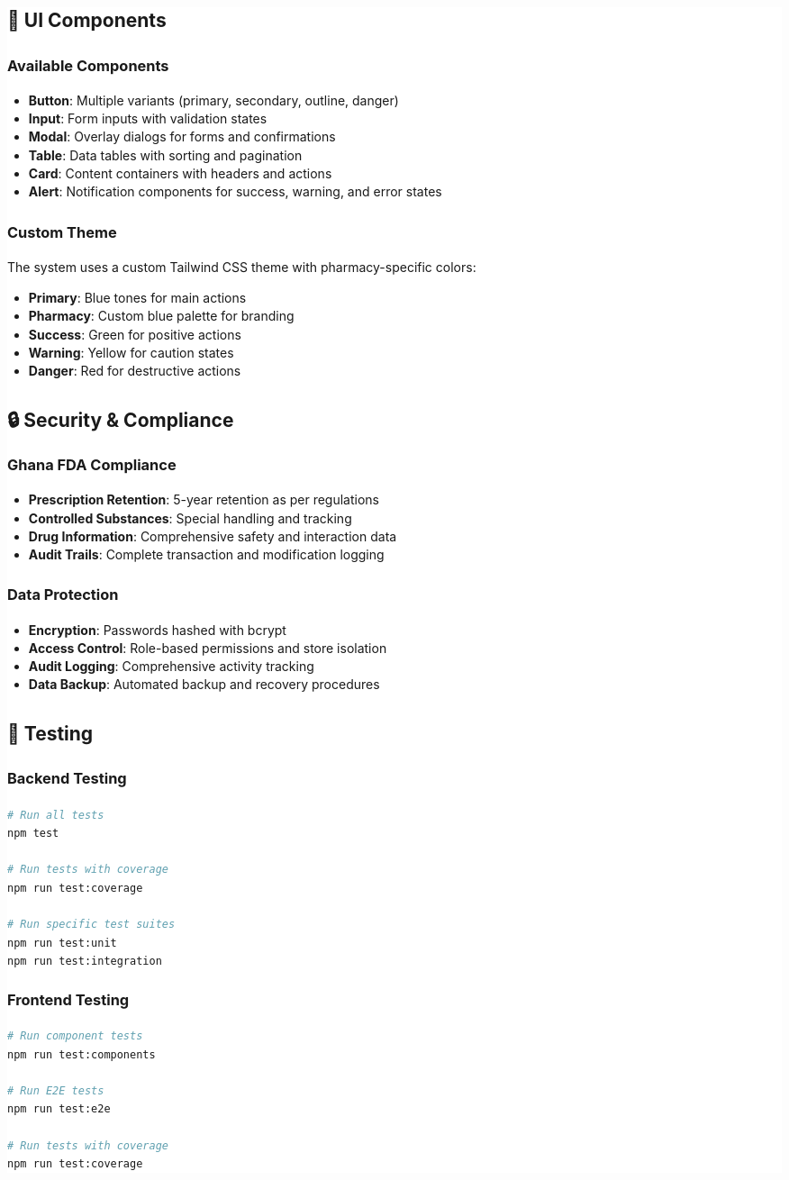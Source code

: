 ## 🎨 UI Components

### Available Components
- **Button**: Multiple variants (primary, secondary, outline, danger)
- **Input**: Form inputs with validation states
- **Modal**: Overlay dialogs for forms and confirmations
- **Table**: Data tables with sorting and pagination
- **Card**: Content containers with headers and actions
- **Alert**: Notification components for success, warning, and error states

### Custom Theme
The system uses a custom Tailwind CSS theme with pharmacy-specific colors:
- **Primary**: Blue tones for main actions
- **Pharmacy**: Custom blue palette for branding
- **Success**: Green for positive actions
- **Warning**: Yellow for caution states
- **Danger**: Red for destructive actions

## 🔒 Security & Compliance

### Ghana FDA Compliance
- **Prescription Retention**: 5-year retention as per regulations
- **Controlled Substances**: Special handling and tracking
- **Drug Information**: Comprehensive safety and interaction data
- **Audit Trails**: Complete transaction and modification logging

### Data Protection
- **Encryption**: Passwords hashed with bcrypt
- **Access Control**: Role-based permissions and store isolation
- **Audit Logging**: Comprehensive activity tracking
- **Data Backup**: Automated backup and recovery procedures

## 🧪 Testing

### Backend Testing
```bash
# Run all tests
npm test

# Run tests with coverage
npm run test:coverage

# Run specific test suites
npm run test:unit
npm run test:integration
```

### Frontend Testing
```bash
# Run component tests
npm run test:components

# Run E2E tests
npm run test:e2e

# Run tests with coverage
npm run test:coverage
```
